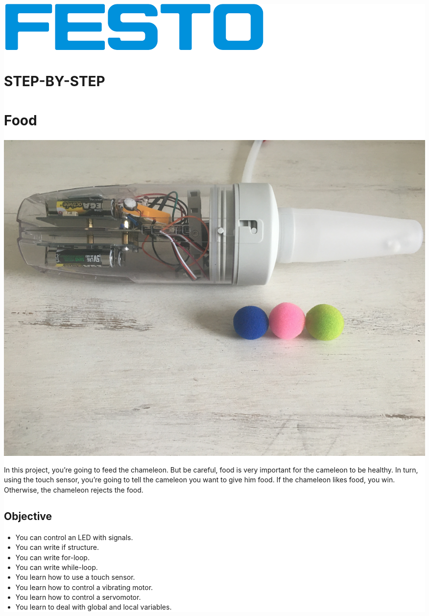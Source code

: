 ![Festo_logo](/DIY_Projects/Image/Logo_Festo.png)
# STEP-BY-STEP 
# Food
![](/DIY_Projects/Image/Food_photo_finale.JPG)

In this project, you’re going to feed the chameleon. But be careful, food is very important for the cameleon to be healthy. In turn, using the touch sensor, you’re going to tell the cameleon you want to give him food. If the chameleon likes food, you win. Otherwise, the chameleon rejects the food.

## Objective
* You can control an LED with signals.
* You can write if structure.
* You can write for-loop.
* You can write while-loop.
* You learn how to use a touch sensor.
* You learn how to control a vibrating motor.
* You learn how to control a servomotor.
* You learn to deal with global and local variables.
